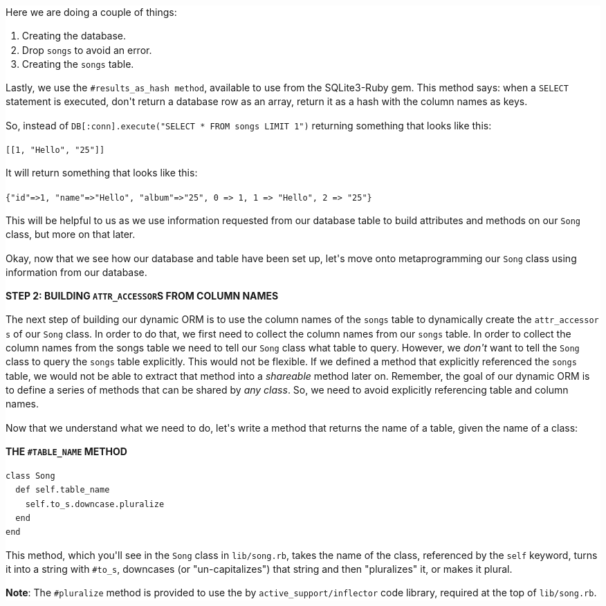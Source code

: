 Here we are doing a couple of things:

1. Creating the database.
2. Drop `songs` to avoid an error.
3. Creating the `songs` table.

Lastly, we use the `#results_as_hash method`, available to use from the SQLite3-Ruby gem. This method says: when a `SELECT` statement is executed, don't return a database row as an array, return it as a hash with the column names as keys.

So, instead of `DB[:conn].execute("SELECT * FROM songs LIMIT 1")` returning something that looks like this:

```
[[1, "Hello", "25"]]
```

It will return something that looks like this:

```
{"id"=>1, "name"=>"Hello", "album"=>"25", 0 => 1, 1 => "Hello", 2 => "25"}
```

This will be helpful to us as we use information requested from our database table to build attributes and methods on our `Song` class, but more on that later.

Okay, now that we see how our database and table have been set up, let's move onto metaprogramming our `Song` class using information from our database.

**STEP 2: BUILDING `ATTR_ACCESSOR`S FROM COLUMN NAMES**

The next step of building our dynamic ORM is to use the column names of the `songs` table to dynamically create the `attr_accessors` of our `Song` class. In order to do that, we first need to collect the column names from our `songs` table. In order to collect the column names from the songs table we need to tell our `Song` class what table to query. However, we *don't* want to tell the `Song` class to query the `songs` table explicitly. This would not be flexible. If we defined a method that explicitly referenced the `songs` table, we would not be able to extract that method into a *shareable* method later on. Remember, the goal of our dynamic ORM is to define a series of methods that can be shared by *any class*. So, we need to avoid explicitly referencing table and column names.

Now that we understand what we need to do, let's write a method that returns the name of a table, given the name of a class:

**THE `#TABLE_NAME` METHOD**

```
class Song
  def self.table_name
    self.to_s.downcase.pluralize
  end
end
```

This method, which you'll see in the `Song` class in `lib/song.rb`, takes the name of the class, referenced by the `self` keyword, turns it into a string with `#to_s`, downcases (or "un-capitalizes") that string and then "pluralizes" it, or makes it plural.

**Note**: The `#pluralize` method is provided to use the by `active_support/inflector` code library, required at the top of `lib/song.rb`.
